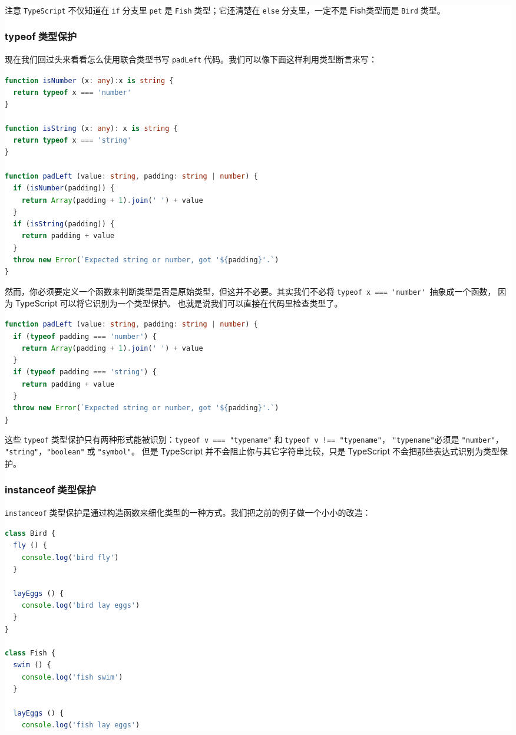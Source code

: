 注意 `TypeScript` 不仅知道在 `if` 分支里 `pet` 是 `Fish` 类型；它还清楚在 `else` 分支里，一定不是 Fish类型而是 `Bird` 类型。

### typeof 类型保护

现在我们回过头来看看怎么使用联合类型书写 `padLeft` 代码。我们可以像下面这样利用类型断言来写：

```typescript
function isNumber (x: any):x is string {
  return typeof x === 'number'
}

function isString (x: any): x is string {
  return typeof x === 'string'
}

function padLeft (value: string, padding: string | number) {
  if (isNumber(padding)) {
    return Array(padding + 1).join(' ') + value
  }
  if (isString(padding)) {
    return padding + value
  }
  throw new Error(`Expected string or number, got '${padding}'.`)
}
```

然而，你必须要定义一个函数来判断类型是否是原始类型，但这并不必要。其实我们不必将 `typeof x === 'number' `抽象成一个函数，
因为 TypeScript 可以将它识别为一个类型保护。 也就是说我们可以直接在代码里检查类型了。


```typescript
function padLeft (value: string, padding: string | number) {
  if (typeof padding === 'number') {
    return Array(padding + 1).join(' ') + value
  }
  if (typeof padding === 'string') {
    return padding + value
  }
  throw new Error(`Expected string or number, got '${padding}'.`)
}
```

这些 `typeof` 类型保护只有两种形式能被识别：`typeof v === "typename"` 和 `typeof v !== "typename"`， 
`"typename"`必须是 `"number"`， `"string"`，`"boolean"` 或 `"symbol"`。 
但是 TypeScript 并不会阻止你与其它字符串比较，只是 TypeScript 不会把那些表达式识别为类型保护。

### instanceof 类型保护

`instanceof` 类型保护是通过构造函数来细化类型的一种方式。我们把之前的例子做一个小小的改造：

```typescript
class Bird {
  fly () {
    console.log('bird fly')
  }

  layEggs () {
    console.log('bird lay eggs')
  }
}

class Fish {
  swim () {
    console.log('fish swim')
  }

  layEggs () {
    console.log('fish lay eggs')
```